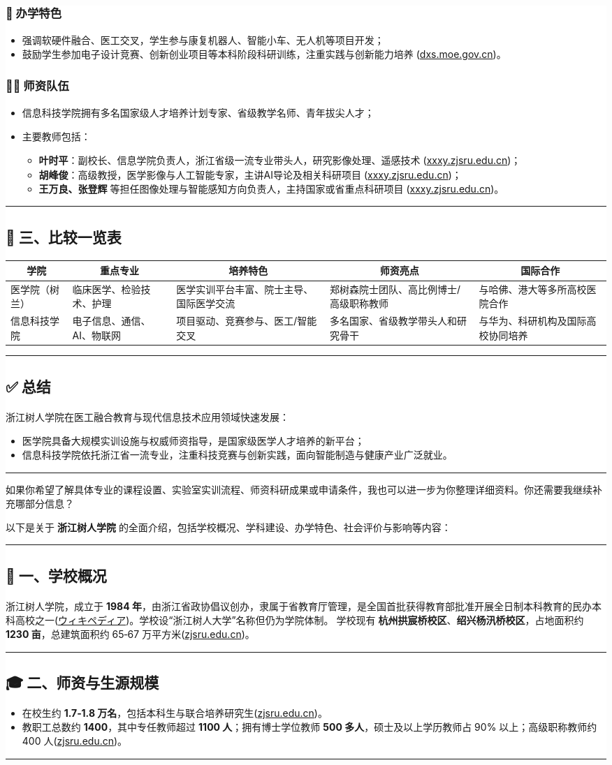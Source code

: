 ### 🧠 办学特色

* 强调软硬件融合、医工交叉，学生参与康复机器人、智能小车、无人机等项目开发；
* 鼓励学生参加电子设计竞赛、创新创业项目等本科阶段科研训练，注重实践与创新能力培养 ([dxs.moe.gov.cn][2])。

### 👩‍🏫 师资队伍

* 信息科技学院拥有多名国家级人才培养计划专家、省级教学名师、青年拔尖人才；
* 主要教师包括：

  * **叶时平**：副校长、信息学院负责人，浙江省级一流专业带头人，研究影像处理、遥感技术 ([xxxy.zjsru.edu.cn][4])；
  * **胡峰俊**：高级教授，医学影像与人工智能专家，主讲AI导论及相关科研项目 ([xxxy.zjsru.edu.cn][4])；
  * **王万良、张登辉** 等担任图像处理与智能感知方向负责人，主持国家或省重点科研项目 ([xxxy.zjsru.edu.cn][4])。

---

## 🧭 三、比较一览表

| 学院      | 重点专业           | 培养特色                 | 师资亮点                 | 国际合作              |
| ------- | -------------- | -------------------- | -------------------- | ----------------- |
| 医学院（树兰） | 临床医学、检验技术、护理   | 医学实训平台丰富、院士主导、国际医学交流 | 郑树森院士团队、高比例博士/高级职称教师 | 与哈佛、港大等多所高校医院合作   |
| 信息科技学院  | 电子信息、通信、AI、物联网 | 项目驱动、竞赛参与、医工/智能交叉    | 多名国家、省级教学带头人和研究骨干    | 与华为、科研机构及国际高校协同培养 |

---

## ✅ 总结

浙江树人学院在医工融合教育与现代信息技术应用领域快速发展：

* 医学院具备大规模实训设施与权威师资指导，是国家级医学人才培养的新平台；
* 信息科技学院依托浙江省一流专业，注重科技竞赛与创新实践，面向智能制造与健康产业广泛就业。

---

如果你希望了解具体专业的课程设置、实验室实训流程、师资科研成果或申请条件，我也可以进一步为你整理详细资料。你还需要我继续补充哪部分信息？

[1]: https://slmc.zjsru.edu.cn/xygk/xyjj.htm?utm_source=chatgpt.com "学院简介"
[2]: https://dxs.moe.gov.cn/zx/a/xyh_xyh_zjsrxy/210628/1702061.shtml?utm_source=chatgpt.com "浙江树人大学院长说专业之信息科技学院篇来啦！"
[3]: https://xxzn.zwu.edu.cn/781/list.htm?utm_source=chatgpt.com "学院简介 - 信息与智能工程学院- 浙江万里学院"
[4]: https://xxxy.zjsru.edu.cn/xyjs/szfc.htm?utm_source=chatgpt.com "师资风采"


以下是关于 **浙江树人学院** 的全面介绍，包括学校概况、学科建设、办学特色、社会评价与影响等内容：

---

## 🏫 一、学校概况

浙江树人学院，成立于 **1984 年**，由浙江省政协倡议创办，隶属于省教育厅管理，是全国首批获得教育部批准开展全日制本科教育的民办本科高校之一([ウィキペディア][1])。学校设“浙江树人大学”名称但仍为学院体制。
学校现有 **杭州拱宸桥校区**、**绍兴杨汛桥校区**，占地面积约 **1230 亩**，总建筑面积约 65‑67 万平方米([zjsru.edu.cn][2])。

---

## 🎓 二、师资与生源规模

* 在校生约 **1.7‑1.8 万名**，包括本科生与联合培养研究生([zjsru.edu.cn][2])。
* 教职工总数约 **1400**，其中专任教师超过 **1100 人**；拥有博士学位教师 **500 多人**，硕士及以上学历教师占 90% 以上；高级职称教师约 400 人([zjsru.edu.cn][3])。

---

[1]: https://www.zqy.com/xuexiao/6639.html?utm_source=chatgpt.com "四川省大竹中学首页"
[2]: https://www.sohu.com/a/393507603_120643310?utm_source=chatgpt.com "四川省达州市大竹中学_教育"
[3]: https://www.dazhu.gov.cn/xxgk-show-217710.html?utm_source=chatgpt.com "四川省大竹中学- 学校名录- 大竹县人民政府"
[4]: https://jxjyxy.sasu.edu.cn/info/1076/1460.htm?utm_source=chatgpt.com "大竹中学徐竹鸣校长来校作学术讲座"
[1]: https://zh.wikipedia.org/wiki/%E6%B5%99%E6%B1%9F%E6%A0%91%E4%BA%BA%E5%AD%A6%E9%99%A2?utm_source=chatgpt.com "浙江树人学院"
[2]: https://www.zjsru.edu.cn/xxgk/xxjj.htm?utm_source=chatgpt.com "学校简介"
[3]: https://www.zjsru.edu.cn/info/1083/36098.htm?utm_source=chatgpt.com "浙江树人学院2025年度高层次人才招聘公告"
[4]: https://www.dxsbb.com/news/9081.html?utm_source=chatgpt.com "浙江树人学院怎么样好不好"